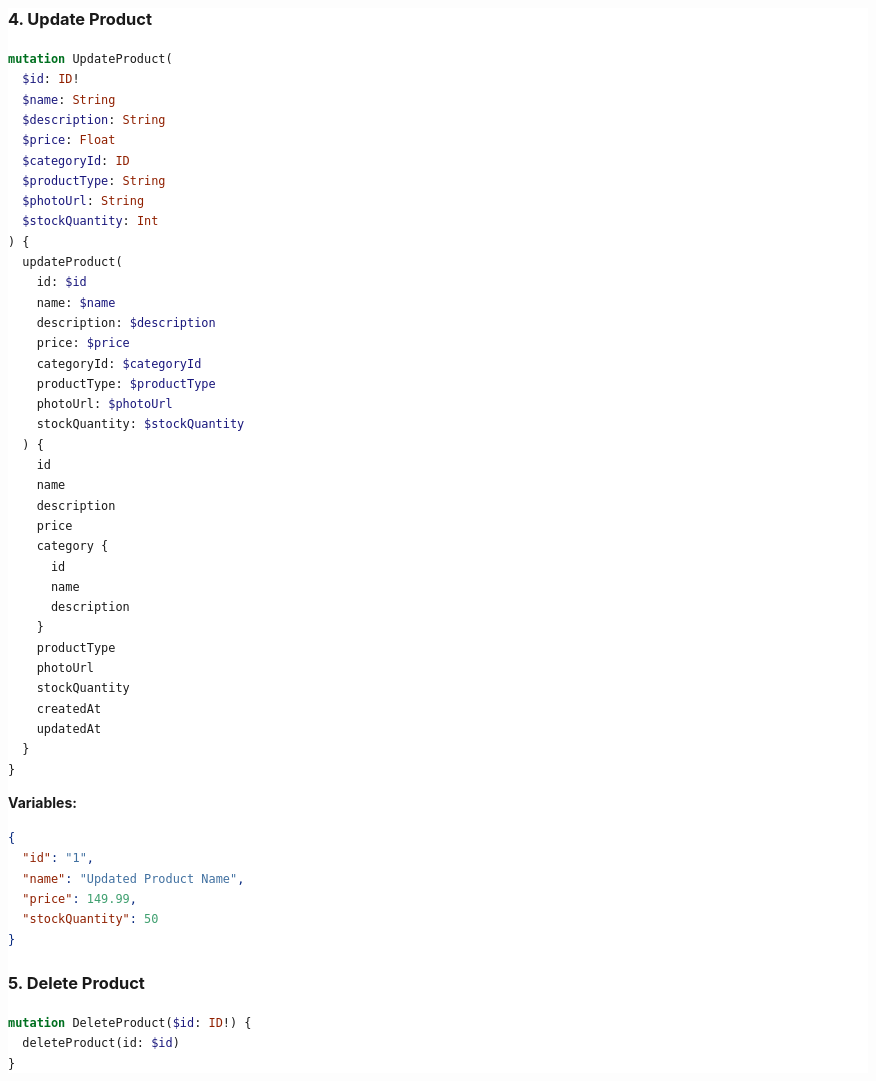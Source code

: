 ### 4. Update Product
```graphql
mutation UpdateProduct(
  $id: ID!
  $name: String
  $description: String
  $price: Float
  $categoryId: ID
  $productType: String
  $photoUrl: String
  $stockQuantity: Int
) {
  updateProduct(
    id: $id
    name: $name
    description: $description
    price: $price
    categoryId: $categoryId
    productType: $productType
    photoUrl: $photoUrl
    stockQuantity: $stockQuantity
  ) {
    id
    name
    description
    price
    category {
      id
      name
      description
    }
    productType
    photoUrl
    stockQuantity
    createdAt
    updatedAt
  }
}
```

**Variables:**
```json
{
  "id": "1",
  "name": "Updated Product Name",
  "price": 149.99,
  "stockQuantity": 50
}
```

### 5. Delete Product
```graphql
mutation DeleteProduct($id: ID!) {
  deleteProduct(id: $id)
}
```
